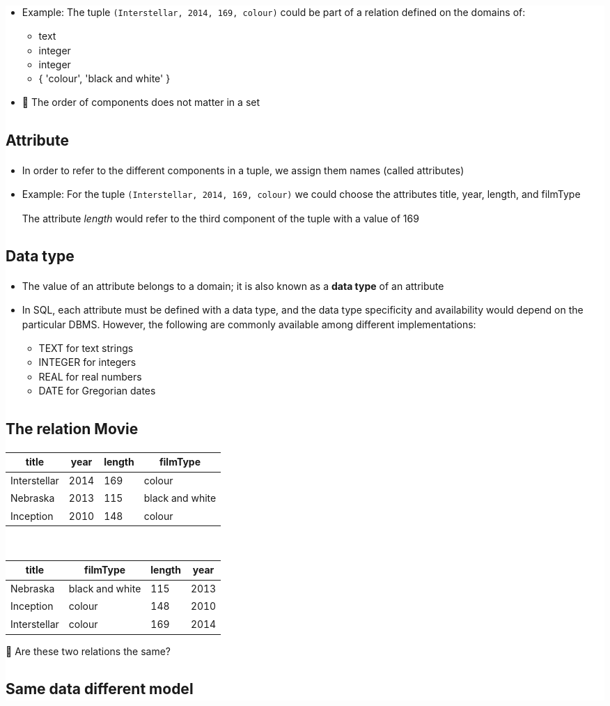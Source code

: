 - Example: The tuple ```(Interstellar, 2014, 169, colour)``` could be part of a relation defined on the domains of:
	- text
	- integer
	- integer
	- { 'colour', 'black and white' }

- 📢 The order of components does not matter in a set


## Attribute
- In order to refer to the different components in a tuple, we assign them names (called attributes)

- Example: For the tuple ```(Interstellar, 2014, 169, colour)``` we could choose the attributes title, year, length, and filmType

	The attribute _length_ would refer to the third component of the tuple with a value of 169


## Data type
- The value of an attribute belongs to a domain; it is also known as a __data type__ of an attribute

- In SQL, each attribute must be defined with a data type, and the data type specificity and availability would depend on the particular DBMS. However, the following are commonly available among different implementations:

	- TEXT for text strings
	- INTEGER for integers
	- REAL for real numbers
	- DATE for Gregorian dates


## The relation Movie
title | year | length | filmType
--- | --- | --- | ---
Interstellar | 2014 | 169 | colour
Nebraska | 2013 | 115 | black and white
Inception | 2010 | 148 | colour

<br />

title | filmType | length | year
--- | --- | --- | ---
Nebraska | black and white | 115 | 2013
Inception | colour | 148 | 2010
Interstellar | colour | 169 | 2014

🤔 Are these two relations the same?


## Same data different model

